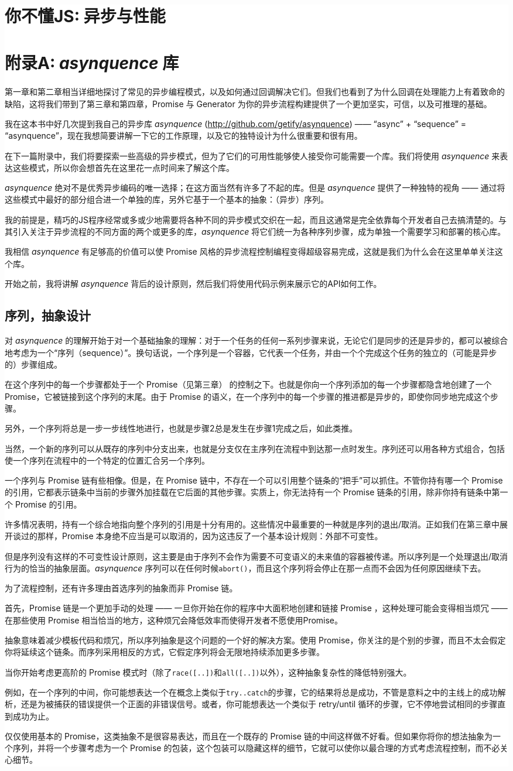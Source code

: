 # 你不懂JS: 异步与性能
# 附录A: *asynquence* 库

第一章和第二章相当详细地探讨了常见的异步编程模式，以及如何通过回调解决它们。但我们也看到了为什么回调在处理能力上有着致命的缺陷，这将我们带到了第三章和第四章，Promise 与 Generator 为你的异步流程构建提供了一个更加坚实，可信，以及可推理的基础。

我在这本书中好几次提到我自己的异步库 *asynquence* (http://github.com/getify/asynquence) —— “async” + “sequence” = “asynquence”，现在我想简要讲解一下它的工作原理，以及它的独特设计为什么很重要和很有用。

在下一篇附录中，我们将要探索一些高级的异步模式，但为了它们的可用性能够使人接受你可能需要一个库。我们将使用 *asynquence* 来表达这些模式，所以你会想首先在这里花一点时间来了解这个库。

*asynquence* 绝对不是优秀异步编码的唯一选择；在这方面当然有许多了不起的库。但是 *asynquence* 提供了一种独特的视角 —— 通过将这些模式中最好的部分组合进一个单独的库，另外它基于一个基本的抽象：（异步）序列。

我的前提是，精巧的JS程序经常或多或少地需要将各种不同的异步模式交织在一起，而且这通常是完全依靠每个开发者自己去搞清楚的。与其引入关注于异步流程的不同方面的两个或更多的库，*asynquence* 将它们统一为各种序列步骤，成为单独一个需要学习和部署的核心库。

我相信 *asynquence* 有足够高的价值可以使 Promise 风格的异步流程控制编程变得超级容易完成，这就是我们为什么会在这里单单关注这个库。

开始之前，我将讲解 *asynquence* 背后的设计原则，然后我们将使用代码示例来展示它的API如何工作。

## 序列，抽象设计

对 *asynquence* 的理解开始于对一个基础抽象的理解：对于一个任务的任何一系列步骤来说，无论它们是同步的还是异步的，都可以被综合地考虑为一个“序列（sequence）”。换句话说，一个序列是一个容器，它代表一个任务，并由一个个完成这个任务的独立的（可能是异步的）步骤组成。

在这个序列中的每一个步骤都处于一个 Promise（见第三章） 的控制之下。也就是你向一个序列添加的每一个步骤都隐含地创建了一个 Promise，它被链接到这个序列的末尾。由于 Promise 的语义，在一个序列中的每一个步骤的推进都是异步的，即使你同步地完成这个步骤。

另外，一个序列将总是一步一步线性地进行，也就是步骤2总是发生在步骤1完成之后，如此类推。

当然，一个新的序列可以从既存的序列中分支出来，也就是分支仅在主序列在流程中到达那一点时发生。序列还可以用各种方式组合，包括使一个序列在流程中的一个特定的位置汇合另一个序列。

一个序列与 Promise 链有些相像。但是，在 Promise 链中，不存在一个可以引用整个链条的“把手”可以抓住。不管你持有哪一个 Promise 的引用，它都表示链条中当前的步骤外加挂载在它后面的其他步骤。实质上，你无法持有一个 Promise 链条的引用，除非你持有链条中第一个 Promise 的引用。

许多情况表明，持有一个综合地指向整个序列的引用是十分有用的。这些情况中最重要的一种就是序列的退出/取消。正如我们在第三章中展开谈过的那样，Promise 本身绝不应当是可以取消的，因为这违反了一个基本设计规则：外部不可变性。

但是序列没有这样的不可变性设计原则，这主要是由于序列不会作为需要不可变语义的未来值的容器被传递。所以序列是一个处理退出/取消行为的恰当的抽象层面。*asynquence* 序列可以在任何时候`abort()`，而且这个序列将会停止在那一点而不会因为任何原因继续下去。

为了流程控制，还有许多理由首选序列的抽象而非 Promise 链。

首先，Promise 链是一个更加手动的处理 —— 一旦你开始在你的程序中大面积地创建和链接 Promise ，这种处理可能会变得相当烦冗 —— 在那些使用 Promise 相当恰当的地方，这种烦冗会降低效率而使得开发者不愿使用Promise。

抽象意味着减少模板代码和烦冗，所以序列抽象是这个问题的一个好的解决方案。使用 Promise，你关注的是个别的步骤，而且不太会假定你将延续这个链条。而序列采用相反的方式，它假定序列将会无限地持续添加更多步骤。

当你开始考虑更高阶的 Promise 模式时（除了`race([..])`和`all([..])`以外），这种抽象复杂性的降低特别强大。

例如，在一个序列的中间，你可能想表达一个在概念上类似于`try..catch`的步骤，它的结果将总是成功，不管是意料之中的主线上的成功解析，还是为被捕获的错误提供一个正面的非错误信号。或者，你可能想表达一个类似于 retry/until 循环的步骤，它不停地尝试相同的步骤直到成功为止。

仅仅使用基本的 Promise，这类抽象不是很容易表达，而且在一个既存的 Promise 链的中间这样做不好看。但如果你将你的想法抽象为一个序列，并将一个步骤考虑为一个 Promise 的包装，这个包装可以隐藏这样的细节，它就可以使你以最合理的方式考虑流程控制，而不必关心细节。
